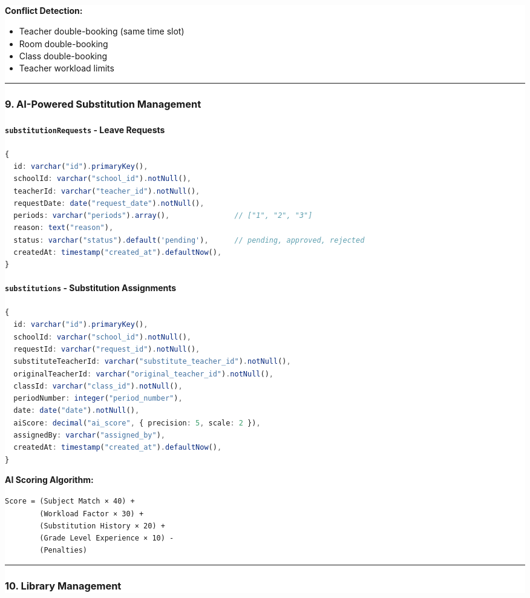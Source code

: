 **Conflict Detection:**
- Teacher double-booking (same time slot)
- Room double-booking
- Class double-booking
- Teacher workload limits

---

### 9. AI-Powered Substitution Management

#### `substitutionRequests` - Leave Requests
```typescript
{
  id: varchar("id").primaryKey(),
  schoolId: varchar("school_id").notNull(),
  teacherId: varchar("teacher_id").notNull(),
  requestDate: date("request_date").notNull(),
  periods: varchar("periods").array(),               // ["1", "2", "3"]
  reason: text("reason"),
  status: varchar("status").default('pending'),      // pending, approved, rejected
  createdAt: timestamp("created_at").defaultNow(),
}
```

#### `substitutions` - Substitution Assignments
```typescript
{
  id: varchar("id").primaryKey(),
  schoolId: varchar("school_id").notNull(),
  requestId: varchar("request_id").notNull(),
  substituteTeacherId: varchar("substitute_teacher_id").notNull(),
  originalTeacherId: varchar("original_teacher_id").notNull(),
  classId: varchar("class_id").notNull(),
  periodNumber: integer("period_number"),
  date: date("date").notNull(),
  aiScore: decimal("ai_score", { precision: 5, scale: 2 }),
  assignedBy: varchar("assigned_by"),
  createdAt: timestamp("created_at").defaultNow(),
}
```

**AI Scoring Algorithm:**
```
Score = (Subject Match × 40) +
        (Workload Factor × 30) +
        (Substitution History × 20) +
        (Grade Level Experience × 10) -
        (Penalties)
```

---

### 10. Library Management
